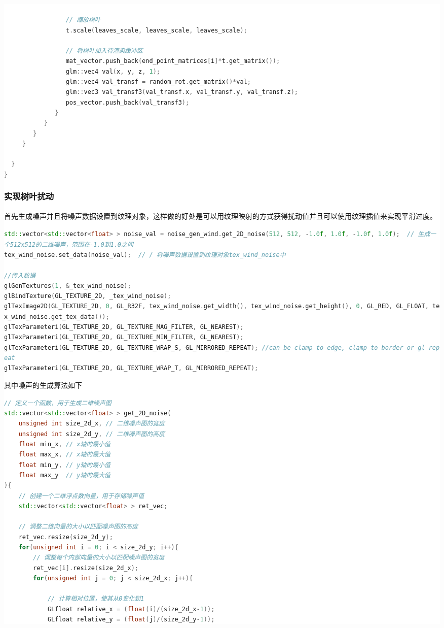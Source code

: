 ```cpp

                 // 缩放树叶
                 t.scale(leaves_scale, leaves_scale, leaves_scale);

                 // 将树叶加入待渲染缓冲区
                 mat_vector.push_back(end_point_matrices[i]*t.get_matrix());
                 glm::vec4 val(x, y, z, 1);
                 glm::vec4 val_transf = random_rot.get_matrix()*val;
                 glm::vec3 val_transf3(val_transf.x, val_transf.y, val_transf.z);
                 pos_vector.push_back(val_transf3);
              }
           }
        }
     }

  }
}
```

### **实现树叶扰动**

首先生成噪声并且将噪声数据设置到纹理对象，这样做的好处是可以用纹理映射的方式获得扰动值并且可以使用纹理插值来实现平滑过度。

```cpp
std::vector<std::vector<float> > noise_val = noise_gen_wind.get_2D_noise(512, 512, -1.0f, 1.0f, -1.0f, 1.0f);  // 生成一个512x512的二维噪声，范围在-1.0到1.0之间
tex_wind_noise.set_data(noise_val);  // / 将噪声数据设置到纹理对象tex_wind_noise中

//传入数据
glGenTextures(1, &_tex_wind_noise);
glBindTexture(GL_TEXTURE_2D, _tex_wind_noise);
glTexImage2D(GL_TEXTURE_2D, 0, GL_R32F, tex_wind_noise.get_width(), tex_wind_noise.get_height(), 0, GL_RED, GL_FLOAT, tex_wind_noise.get_tex_data());
glTexParameteri(GL_TEXTURE_2D, GL_TEXTURE_MAG_FILTER, GL_NEAREST);
glTexParameteri(GL_TEXTURE_2D, GL_TEXTURE_MIN_FILTER, GL_NEAREST);
glTexParameteri(GL_TEXTURE_2D, GL_TEXTURE_WRAP_S, GL_MIRRORED_REPEAT); //can be clamp to edge, clamp to border or gl repeat
glTexParameteri(GL_TEXTURE_2D, GL_TEXTURE_WRAP_T, GL_MIRRORED_REPEAT);
```

其中噪声的生成算法如下

```cpp
// 定义一个函数，用于生成二维噪声图
std::vector<std::vector<float> > get_2D_noise(
    unsigned int size_2d_x, // 二维噪声图的宽度
    unsigned int size_2d_y, // 二维噪声图的高度
    float min_x, // x轴的最小值
    float max_x, // x轴的最大值
    float min_y, // y轴的最小值
    float max_y  // y轴的最大值
){
    // 创建一个二维浮点数向量，用于存储噪声值
    std::vector<std::vector<float> > ret_vec;

    // 调整二维向量的大小以匹配噪声图的高度
    ret_vec.resize(size_2d_y);
    for(unsigned int i = 0; i < size_2d_y; i++){
        // 调整每个内部向量的大小以匹配噪声图的宽度
        ret_vec[i].resize(size_2d_x);
        for(unsigned int j = 0; j < size_2d_x; j++){

            // 计算相对位置，使其从0变化到1
            GLfloat relative_x = (float(i)/(size_2d_x-1));
            GLfloat relative_y = (float(j)/(size_2d_y-1));
```